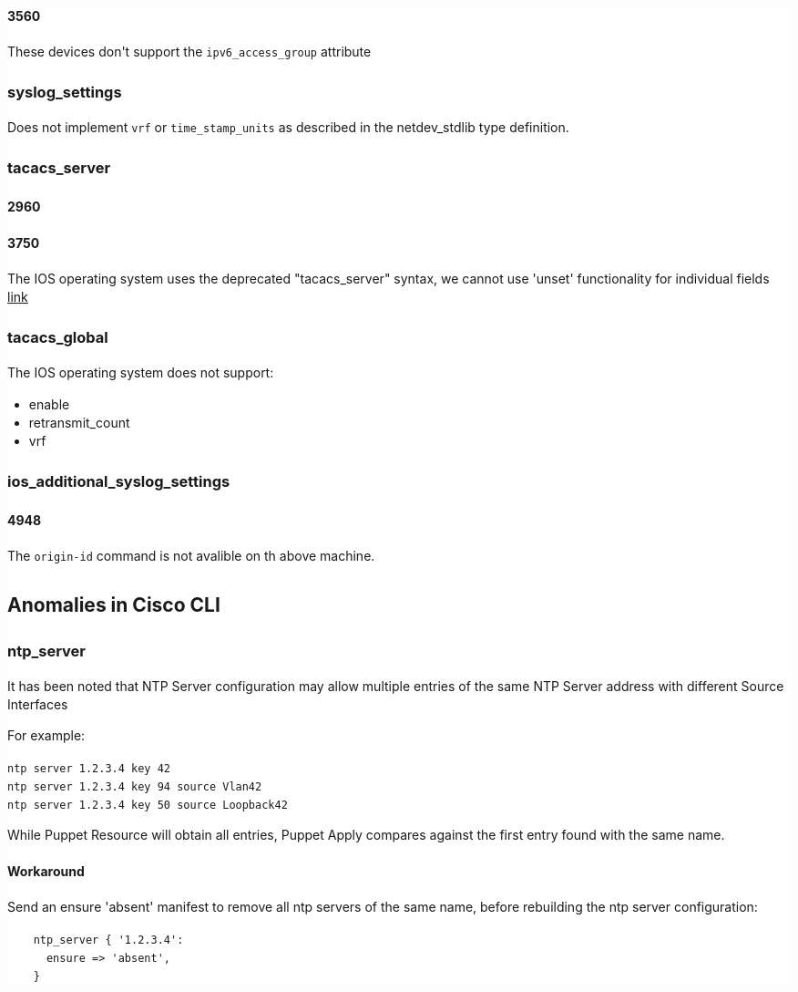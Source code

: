 #### 3560

These devices don't support the `ipv6_access_group` attribute

### syslog_settings

Does not implement `vrf` or `time_stamp_units` as described in the netdev_stdlib type definition.

### tacacs_server

#### 2960

#### 3750

The IOS operating system uses the deprecated "tacacs_server" syntax, we cannot use 'unset' functionality for individual fields [link](https://slaptijack.com/networking/new-style-tacacs-configuration/)

### tacacs_global

The IOS operating system does not support:

* enable
* retransmit_count
* vrf

### ios_additional_syslog_settings

#### 4948

The `origin-id` command is not avalible on th above machine.

## Anomalies in Cisco CLI

### ntp_server

It has been noted that NTP Server configuration may allow multiple entries of the same NTP Server address with different Source Interfaces

For example:
````
ntp server 1.2.3.4 key 42
ntp server 1.2.3.4 key 94 source Vlan42
ntp server 1.2.3.4 key 50 source Loopback42
````
While Puppet Resource will obtain all entries, Puppet Apply compares against the first entry found with the same name.

#### Workaround

Send an ensure 'absent' manifest to remove all ntp servers of the same name, before rebuilding the ntp server configuration:

````Puppet
    ntp_server { '1.2.3.4':
      ensure => 'absent',
    }
````
